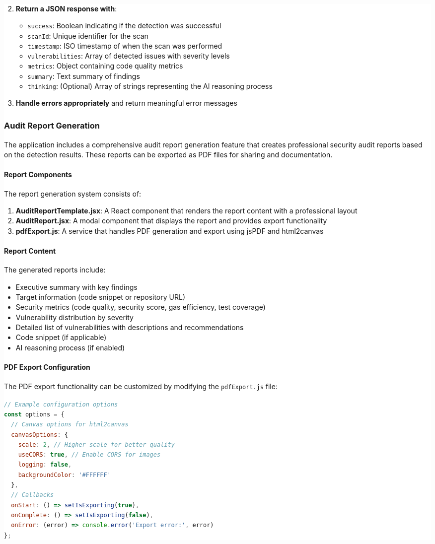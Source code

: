 2. **Return a JSON response with**:
   - `success`: Boolean indicating if the detection was successful
   - `scanId`: Unique identifier for the scan
   - `timestamp`: ISO timestamp of when the scan was performed
   - `vulnerabilities`: Array of detected issues with severity levels
   - `metrics`: Object containing code quality metrics
   - `summary`: Text summary of findings
   - `thinking`: (Optional) Array of strings representing the AI reasoning process

3. **Handle errors appropriately** and return meaningful error messages

### Audit Report Generation

The application includes a comprehensive audit report generation feature that creates professional security audit reports based on the detection results. These reports can be exported as PDF files for sharing and documentation.

#### Report Components

The report generation system consists of:

1. **AuditReportTemplate.jsx**: A React component that renders the report content with a professional layout
2. **AuditReport.jsx**: A modal component that displays the report and provides export functionality
3. **pdfExport.js**: A service that handles PDF generation and export using jsPDF and html2canvas

#### Report Content

The generated reports include:

- Executive summary with key findings
- Target information (code snippet or repository URL)
- Security metrics (code quality, security score, gas efficiency, test coverage)
- Vulnerability distribution by severity
- Detailed list of vulnerabilities with descriptions and recommendations
- Code snippet (if applicable)
- AI reasoning process (if enabled)

#### PDF Export Configuration

The PDF export functionality can be customized by modifying the `pdfExport.js` file:

```javascript
// Example configuration options
const options = {
  // Canvas options for html2canvas
  canvasOptions: {
    scale: 2, // Higher scale for better quality
    useCORS: true, // Enable CORS for images
    logging: false,
    backgroundColor: '#FFFFFF'
  },
  // Callbacks
  onStart: () => setIsExporting(true),
  onComplete: () => setIsExporting(false),
  onError: (error) => console.error('Export error:', error)
};
```
